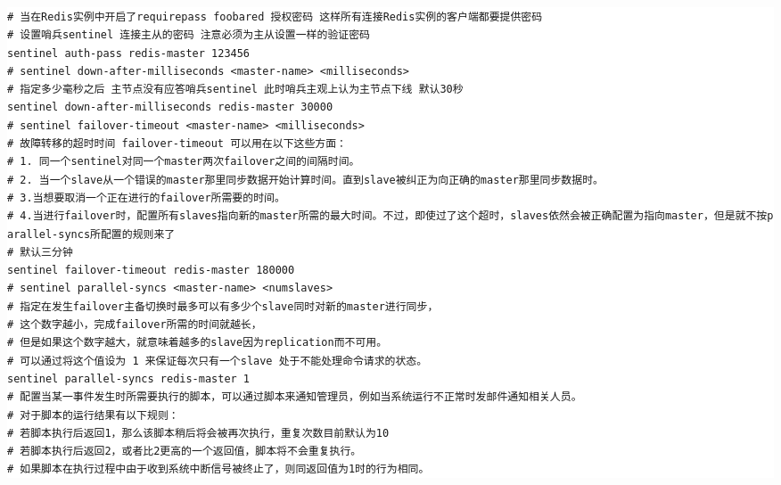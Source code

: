	# 当在Redis实例中开启了requirepass foobared 授权密码 这样所有连接Redis实例的客户端都要提供密码
	# 设置哨兵sentinel 连接主从的密码 注意必须为主从设置一样的验证密码
	sentinel auth-pass redis-master 123456
	# sentinel down-after-milliseconds <master-name> <milliseconds>
	# 指定多少毫秒之后 主节点没有应答哨兵sentinel 此时哨兵主观上认为主节点下线 默认30秒
	sentinel down-after-milliseconds redis-master 30000
	# sentinel failover-timeout <master-name> <milliseconds>
	# 故障转移的超时时间 failover-timeout 可以用在以下这些方面：
	# 1. 同一个sentinel对同一个master两次failover之间的间隔时间。
	# 2. 当一个slave从一个错误的master那里同步数据开始计算时间。直到slave被纠正为向正确的master那里同步数据时。
	# 3.当想要取消一个正在进行的failover所需要的时间。
	# 4.当进行failover时，配置所有slaves指向新的master所需的最大时间。不过，即使过了这个超时，slaves依然会被正确配置为指向master，但是就不按parallel-syncs所配置的规则来了
	# 默认三分钟
	sentinel failover-timeout redis-master 180000
	# sentinel parallel-syncs <master-name> <numslaves>
	# 指定在发生failover主备切换时最多可以有多少个slave同时对新的master进行同步，
	# 这个数字越小，完成failover所需的时间就越长，
	# 但是如果这个数字越大，就意味着越多的slave因为replication而不可用。
	# 可以通过将这个值设为 1 来保证每次只有一个slave 处于不能处理命令请求的状态。
	sentinel parallel-syncs redis-master 1
	# 配置当某一事件发生时所需要执行的脚本，可以通过脚本来通知管理员，例如当系统运行不正常时发邮件通知相关人员。
	# 对于脚本的运行结果有以下规则：
	# 若脚本执行后返回1，那么该脚本稍后将会被再次执行，重复次数目前默认为10
	# 若脚本执行后返回2，或者比2更高的一个返回值，脚本将不会重复执行。
	# 如果脚本在执行过程中由于收到系统中断信号被终止了，则同返回值为1时的行为相同。